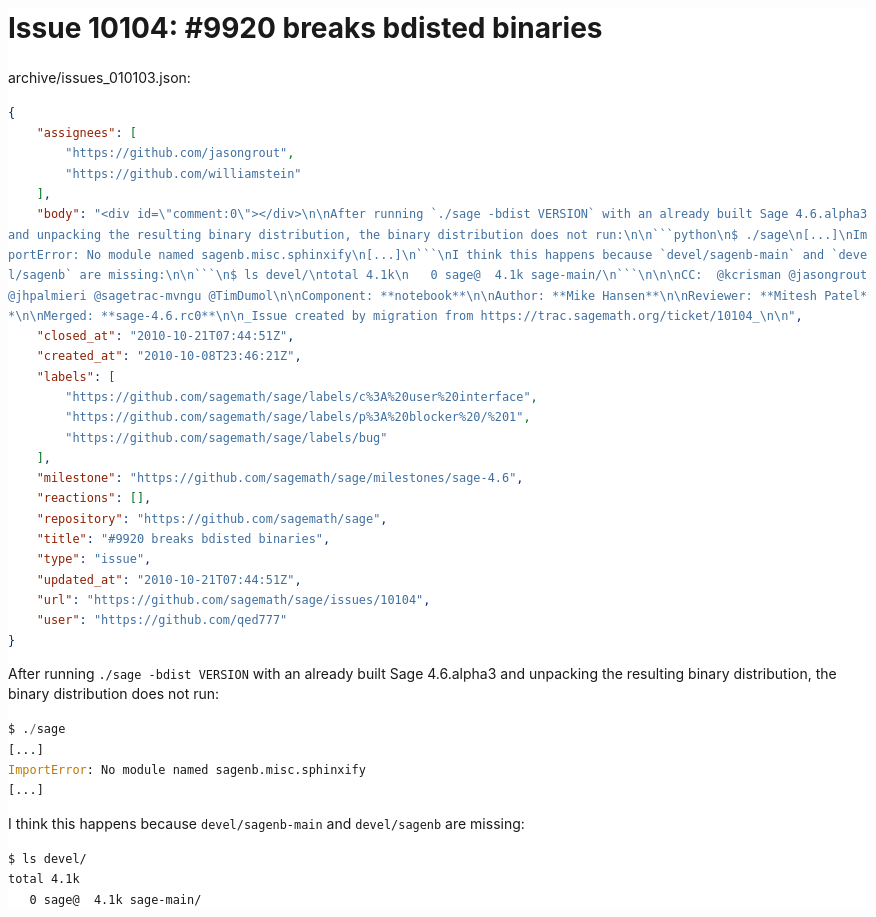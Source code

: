 # Issue 10104: #9920 breaks bdisted binaries

archive/issues_010103.json:
```json
{
    "assignees": [
        "https://github.com/jasongrout",
        "https://github.com/williamstein"
    ],
    "body": "<div id=\"comment:0\"></div>\n\nAfter running `./sage -bdist VERSION` with an already built Sage 4.6.alpha3 and unpacking the resulting binary distribution, the binary distribution does not run:\n\n```python\n$ ./sage\n[...]\nImportError: No module named sagenb.misc.sphinxify\n[...]\n```\nI think this happens because `devel/sagenb-main` and `devel/sagenb` are missing:\n\n```\n$ ls devel/\ntotal 4.1k\n   0 sage@  4.1k sage-main/\n```\n\n\nCC:  @kcrisman @jasongrout @jhpalmieri @sagetrac-mvngu @TimDumol\n\nComponent: **notebook**\n\nAuthor: **Mike Hansen**\n\nReviewer: **Mitesh Patel**\n\nMerged: **sage-4.6.rc0**\n\n_Issue created by migration from https://trac.sagemath.org/ticket/10104_\n\n",
    "closed_at": "2010-10-21T07:44:51Z",
    "created_at": "2010-10-08T23:46:21Z",
    "labels": [
        "https://github.com/sagemath/sage/labels/c%3A%20user%20interface",
        "https://github.com/sagemath/sage/labels/p%3A%20blocker%20/%201",
        "https://github.com/sagemath/sage/labels/bug"
    ],
    "milestone": "https://github.com/sagemath/sage/milestones/sage-4.6",
    "reactions": [],
    "repository": "https://github.com/sagemath/sage",
    "title": "#9920 breaks bdisted binaries",
    "type": "issue",
    "updated_at": "2010-10-21T07:44:51Z",
    "url": "https://github.com/sagemath/sage/issues/10104",
    "user": "https://github.com/qed777"
}
```
<div id="comment:0"></div>

After running `./sage -bdist VERSION` with an already built Sage 4.6.alpha3 and unpacking the resulting binary distribution, the binary distribution does not run:

```python
$ ./sage
[...]
ImportError: No module named sagenb.misc.sphinxify
[...]
```
I think this happens because `devel/sagenb-main` and `devel/sagenb` are missing:

```
$ ls devel/
total 4.1k
   0 sage@  4.1k sage-main/
```
